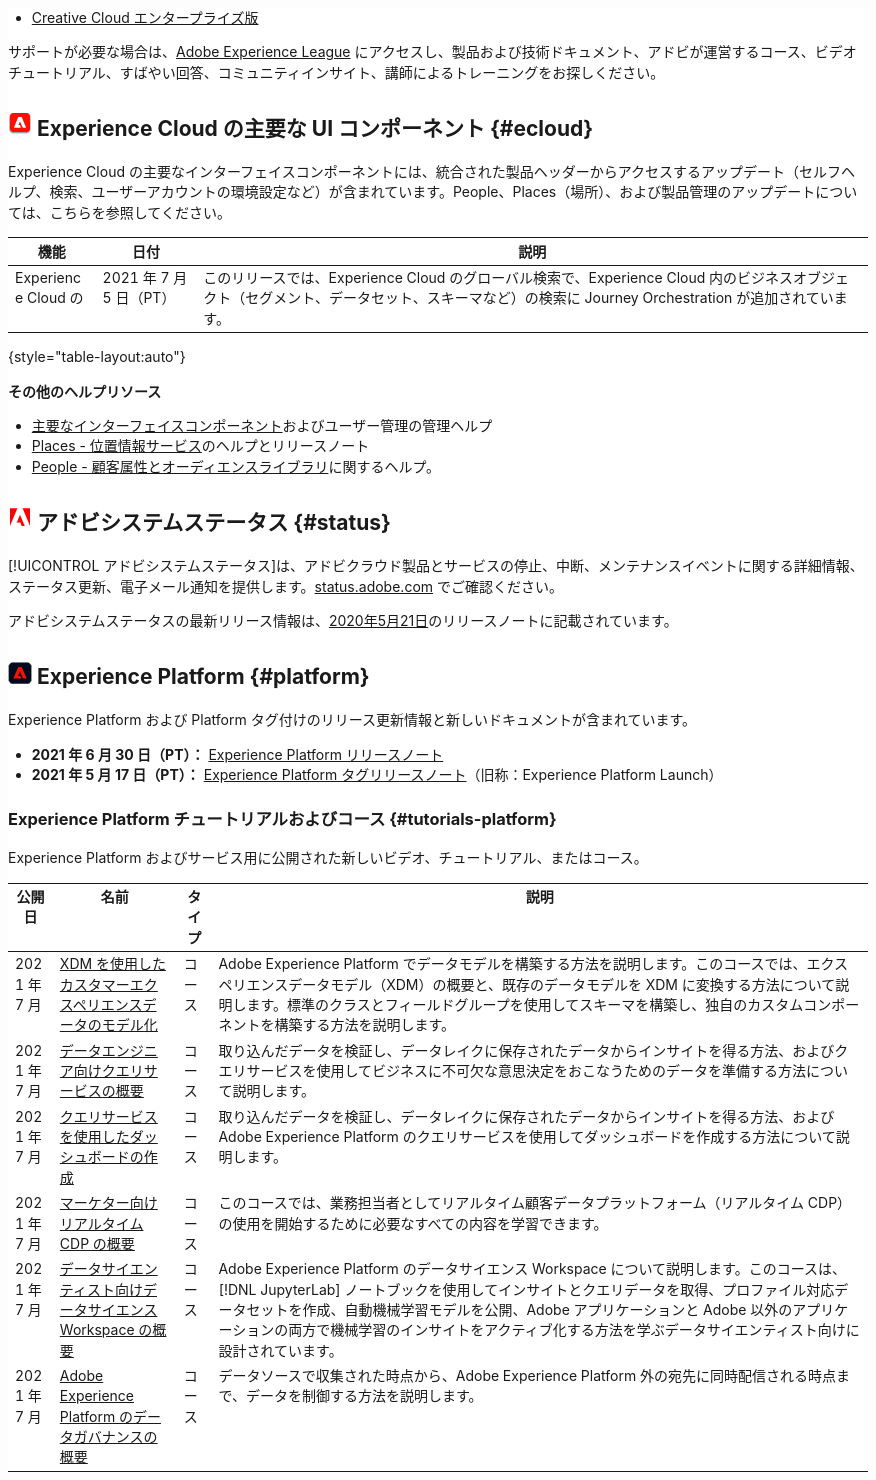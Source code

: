 * [Creative Cloud エンタープライズ版](#creative-cloud)

サポートが必要な場合は、[Adobe Experience League](https://experienceleague.adobe.com/?lang=ja#home) にアクセスし、製品および技術ドキュメント、アドビが運営するコース、ビデオチュートリアル、すばやい回答、コミュニティインサイト、講師によるトレーニングをお探しください。

## ![アイコン](/assets/ec_appicon_24.png) Experience Cloud の主要な UI コンポーネント {#ecloud}

Experience Cloud の主要なインターフェイスコンポーネントには、統合された製品ヘッダーからアクセスするアップデート（セルフヘルプ、検索、ユーザーアカウントの環境設定など）が含まれています。People、Places（場所）、および製品管理のアップデートについては、こちらを参照してください。

| 機能 | 日付 | 説明 |
| ------- | ------- | -------|
| Experience Cloud の![グローバル検索](https://experienceleague.adobe.com/docs/core-services/interface/experience-cloud.html?lang=ja#globally-search-for-objects-and-entities) | 2021 年 7 月 5 日（PT） | このリリースでは、Experience Cloud のグローバル検索で、Experience Cloud 内のビジネスオブジェクト（セグメント、データセット、スキーマなど）の検索に Journey Orchestration が追加されています。 |

{style=&quot;table-layout:auto&quot;}

**その他のヘルプリソース**

* [主要なインターフェイスコンポーネント](https://experienceleague.adobe.com/docs/core-services/interface/experience-cloud.html?lang=ja)およびユーザー管理の管理ヘルプ
* [Places - 位置情報サービス](https://experienceleague.adobe.com/docs/places/using/release-notes.html?lang=ja)のヘルプとリリースノート
* [People - 顧客属性とオーディエンスライブラリ](https://experienceleague.adobe.com/docs/core-services/interface/services/core-services-landing.html?lang=ja)に関するヘルプ。

## ![アイコン](/assets/adobe.png) アドビシステムステータス {#status}

[!UICONTROL アドビシステムステータス]は、アドビクラウド製品とサービスの停止、中断、メンテナンスイベントに関する詳細情報、ステータス更新、電子メール通知を提供します。[status.adobe.com](https://status.adobe.com/ja) でご確認ください。

アドビシステムステータスの最新リリース情報は、[2020年5月21日](https://experienceleague.adobe.com/docs/release-notes/experience-cloud/previous/2020/05212020.html?lang=ja)のリリースノートに記載されています。

## ![アイコン](/assets/experience_platform_appicon_24.png) Experience Platform {#platform}

Experience Platform および Platform タグ付けのリリース更新情報と新しいドキュメントが含まれています。

* **2021 年 6 月 30 日（PT）：** [Experience Platform リリースノート](https://experienceleague.adobe.com/docs/experience-platform/release-notes/latest.html?lang=ja)
* **2021 年 5 月 17 日（PT）：** [Experience Platform タグリリースノート](https://experienceleague.adobe.com/docs/experience-platform/tags/release-notes/current.html?lang=ja)（旧称：Experience Platform Launch）

### Experience Platform チュートリアルおよびコース {#tutorials-platform}

Experience Platform およびサービス用に公開された新しいビデオ、チュートリアル、またはコース。

| 公開日 | 名前 | タイプ | 説明 |
| -----------| ---------- | ---------- | ---------- |
| 2021 年 7 月 | [XDM を使用したカスタマーエクスペリエンスデータのモデル化](https://experienceleague.adobe.com/?recommended=ExperiencePlatform-D-1-2021.1.xdm) | コース | Adobe Experience Platform でデータモデルを構築する方法を説明します。このコースでは、エクスペリエンスデータモデル（XDM）の概要と、既存のデータモデルを XDM に変換する方法について説明します。標準のクラスとフィールドグループを使用してスキーマを構築し、独自のカスタムコンポーネントを構築する方法を説明します。 |
| 2021 年 7 月 | [データエンジニア向けクエリサービスの概要](https://experienceleague.adobe.com/?recommended=ExperiencePlatform-D-1-2021.1.qsvc.gsde?lang=ja) | コース | 取り込んだデータを検証し、データレイクに保存されたデータからインサイトを得る方法、およびクエリサービスを使用してビジネスに不可欠な意思決定をおこなうためのデータを準備する方法について説明します。 |
| 2021 年 7 月 | [クエリサービスを使用したダッシュボードの作成](https://experienceleague.adobe.com/?recommended=ExperiencePlatform-D-1-2021.1.qsvc.dash) | コース | 取り込んだデータを検証し、データレイクに保存されたデータからインサイトを得る方法、および Adobe Experience Platform のクエリサービスを使用してダッシュボードを作成する方法について説明します。 |
| 2021 年 7 月 | [マーケター向けリアルタイム CDP の概要](https://experienceleague.adobe.com/?recommended=ExperiencePlatform-U-1-2021.1.rtcdp) | コース | このコースでは、業務担当者としてリアルタイム顧客データプラットフォーム（リアルタイム CDP）の使用を開始するために必要なすべての内容を学習できます。 |
| 2021 年 7 月 | [データサイエンティスト向けデータサイエンス Workspace の概要](https://experienceleague.adobe.com/?recommended=ExperiencePlatform-U-1-2021.1.dsw) | コース | Adobe Experience Platform のデータサイエンス Workspace について説明します。このコースは、[!DNL JupyterLab] ノートブックを使用してインサイトとクエリデータを取得、プロファイル対応データセットを作成、自動機械学習モデルを公開、Adobe アプリケーションと Adobe 以外のアプリケーションの両方で機械学習のインサイトをアクティブ化する方法を学ぶデータサイエンティスト向けに設計されています。 |
| 2021 年 7 月 | [Adobe Experience Platform のデータガバナンスの概要](https://experienceleague.adobe.com/?recommended=ExperiencePlatform-D-1-2021.1.dgov.gs) | コース | データソースで収集された時点から、Adobe Experience Platform 外の宛先に同時配信される時点まで、データを制御する方法を説明します。 |
